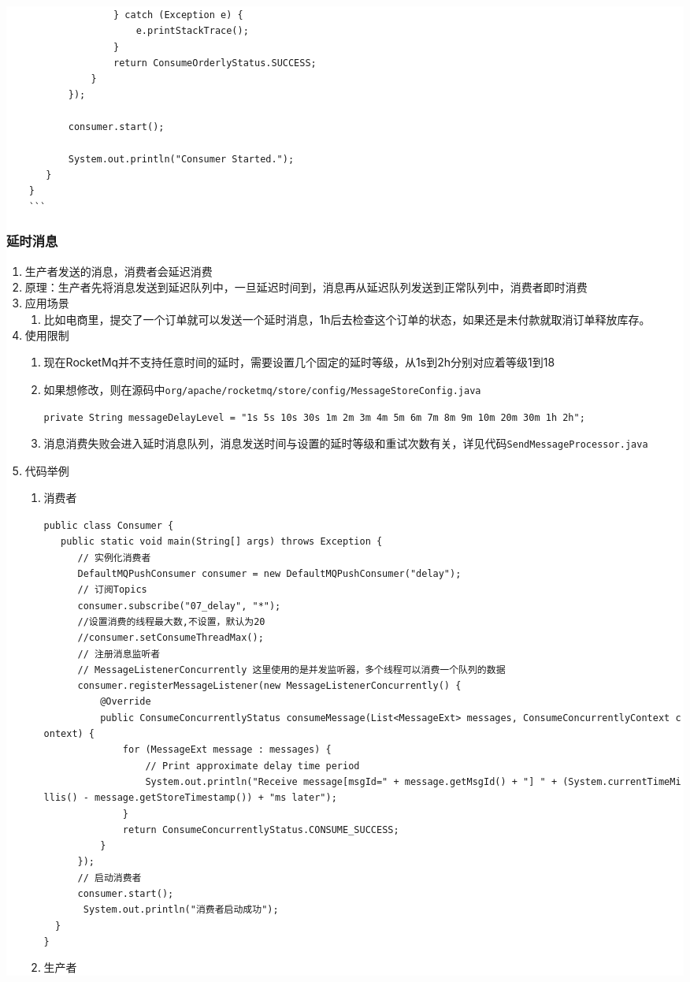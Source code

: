                        } catch (Exception e) {
                           e.printStackTrace();
                       }
                       return ConsumeOrderlyStatus.SUCCESS;
                   }
               });
        
               consumer.start();
        
               System.out.println("Consumer Started.");
           }
        }
        ```

### 延时消息
1. 生产者发送的消息，消费者会延迟消费
2. 原理：生产者先将消息发送到延迟队列中，一旦延迟时间到，消息再从延迟队列发送到正常队列中，消费者即时消费
3. 应用场景
    1. 比如电商里，提交了一个订单就可以发送一个延时消息，1h后去检查这个订单的状态，如果还是未付款就取消订单释放库存。
4. 使用限制
    1. 现在RocketMq并不支持任意时间的延时，需要设置几个固定的延时等级，从1s到2h分别对应着等级1到18
    2. 如果想修改，则在源码中`org/apache/rocketmq/store/config/MessageStoreConfig.java`
        
        ```
        private String messageDelayLevel = "1s 5s 10s 30s 1m 2m 3m 4m 5m 6m 7m 8m 9m 10m 20m 30m 1h 2h";
        ```
    3. 消息消费失败会进入延时消息队列，消息发送时间与设置的延时等级和重试次数有关，详见代码`SendMessageProcessor.java`
5. 代码举例
    1. 消费者
        
        ```
        public class Consumer {
           public static void main(String[] args) throws Exception {
              // 实例化消费者
              DefaultMQPushConsumer consumer = new DefaultMQPushConsumer("delay");
              // 订阅Topics
              consumer.subscribe("07_delay", "*");
              //设置消费的线程最大数,不设置，默认为20
              //consumer.setConsumeThreadMax();
              // 注册消息监听者
              // MessageListenerConcurrently 这里使用的是并发监听器，多个线程可以消费一个队列的数据
              consumer.registerMessageListener(new MessageListenerConcurrently() {
                  @Override
                  public ConsumeConcurrentlyStatus consumeMessage(List<MessageExt> messages, ConsumeConcurrentlyContext context) {
                      for (MessageExt message : messages) {
                          // Print approximate delay time period
                          System.out.println("Receive message[msgId=" + message.getMsgId() + "] " + (System.currentTimeMillis() - message.getStoreTimestamp()) + "ms later");
                      }
                      return ConsumeConcurrentlyStatus.CONSUME_SUCCESS;
                  }
              });
              // 启动消费者
              consumer.start();
               System.out.println("消费者启动成功");
          }
        }
        ```
    2. 生产者
        